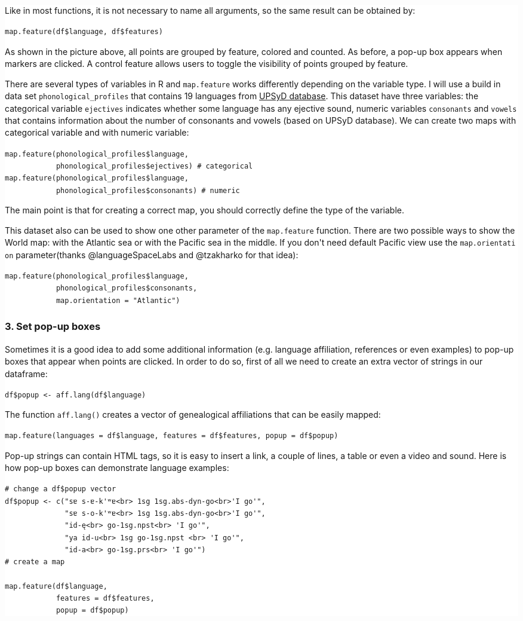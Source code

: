 Like in most functions, it is not necessary to name all arguments, so the same result can be obtained by:
```{r}
map.feature(df$language, df$features)
```

As shown in the picture above, all points are grouped by feature, colored and counted. As before, a pop-up box appears when markers are clicked. A control feature allows users to toggle the visibility of points grouped by feature.

There are several types of variables in R and `map.feature` works differently depending on the variable type. I will use a build in data set `phonological_profiles` that contains 19 languages from [UPSyD database](https://lapsyd.huma-num.fr/lapsyd/). This dataset have three variables: the categorical variable `ejectives` indicates whether some language has any ejective sound, numeric variables `consonants` and `vowels` that contains information about the number of consonants and vowels (based on UPSyD database). We can create two maps with categorical variable and with numeric variable:

```{r}
map.feature(phonological_profiles$language,
            phonological_profiles$ejectives) # categorical
map.feature(phonological_profiles$language,
            phonological_profiles$consonants) # numeric
```

The main point is that for creating a correct map, you should correctly define the type of the variable.

This dataset also can be used to show one other parameter of the `map.feature` function. There are two possible ways to show the World map: with the Atlantic sea or with the Pacific sea in the middle. If you don't need default Pacific view use the `map.orientation` parameter(thanks @languageSpaceLabs and @tzakharko for that idea):
```{r}
map.feature(phonological_profiles$language,
            phonological_profiles$consonants,
            map.orientation = "Atlantic")
```

### 3. Set pop-up boxes
Sometimes it is a good idea to add some additional information (e.g. language affiliation, references or even examples) to pop-up boxes that appear when points are clicked. In order to do so, first of all we need to create an extra vector of strings in our dataframe:
```{r}
df$popup <- aff.lang(df$language)
```

The function `aff.lang()` creates a vector of genealogical affiliations that can be easily mapped:
```{r}
map.feature(languages = df$language, features = df$features, popup = df$popup)
```

Pop-up strings can contain HTML tags, so it is easy to insert a link, a couple of lines, a table or even a video and sound. Here is how pop-up boxes can demonstrate language examples:
```{r}
# change a df$popup vector
df$popup <- c("sɐ s-ɐ-k'ʷɐ<br> 1sg 1sg.abs-dyn-go<br>'I go'",
              "sɐ s-o-k'ʷɐ<br> 1sg 1sg.abs-dyn-go<br>'I go'",
              "id-ę<br> go-1sg.npst<br> 'I go'",
              "ya id-u<br> 1sg go-1sg.npst <br> 'I go'",
              "id-a<br> go-1sg.prs<br> 'I go'")
# create a map

map.feature(df$language,
            features = df$features,
            popup = df$popup)
```
